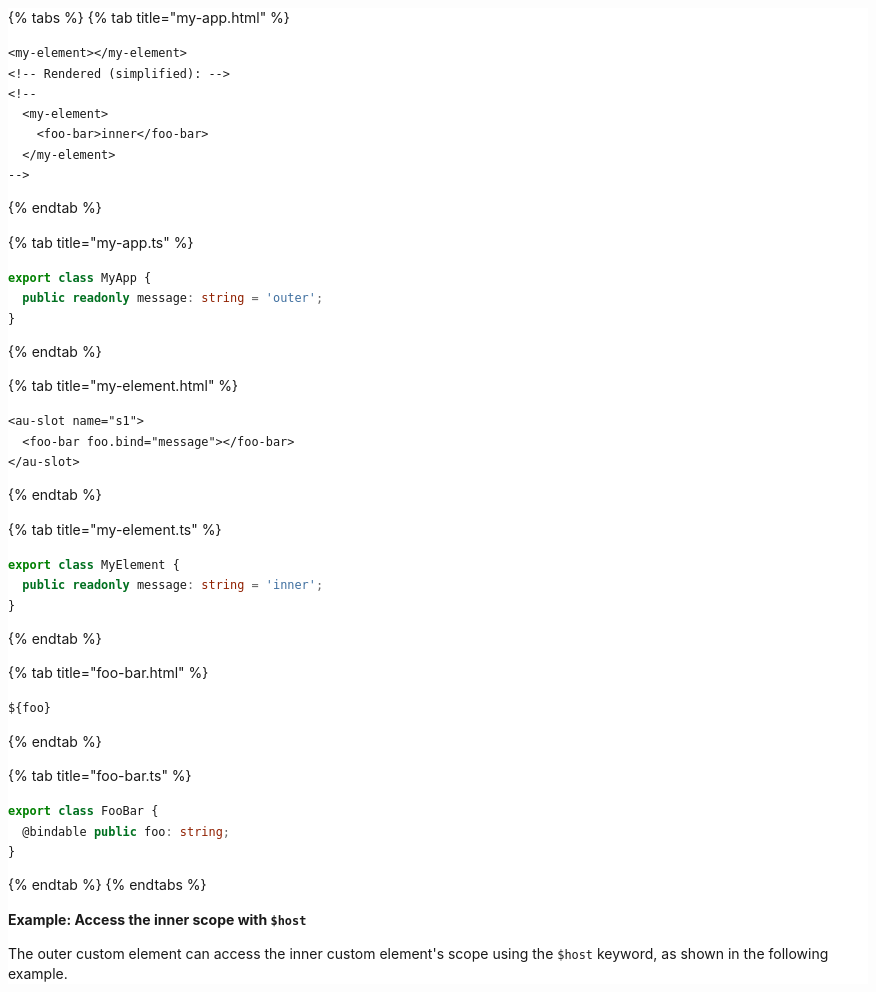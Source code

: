 {% tabs %}
{% tab title="my-app.html" %}
```markup
<my-element></my-element>
<!-- Rendered (simplified): -->
<!--
  <my-element>
    <foo-bar>inner</foo-bar>
  </my-element>
-->
```
{% endtab %}

{% tab title="my-app.ts" %}
```typescript
export class MyApp {
  public readonly message: string = 'outer';
}
```
{% endtab %}

{% tab title="my-element.html" %}
```markup
<au-slot name="s1">
  <foo-bar foo.bind="message"></foo-bar>
</au-slot>
```
{% endtab %}

{% tab title="my-element.ts" %}
```typescript
export class MyElement {
  public readonly message: string = 'inner';
}
```
{% endtab %}

{% tab title="foo-bar.html" %}
```markup
${foo}
```
{% endtab %}

{% tab title="foo-bar.ts" %}
```typescript
export class FooBar {
  @bindable public foo: string;
}
```
{% endtab %}
{% endtabs %}

**Example: Access the inner scope with `$host`**

The outer custom element can access the inner custom element's scope using the `$host` keyword, as shown in the following example.
